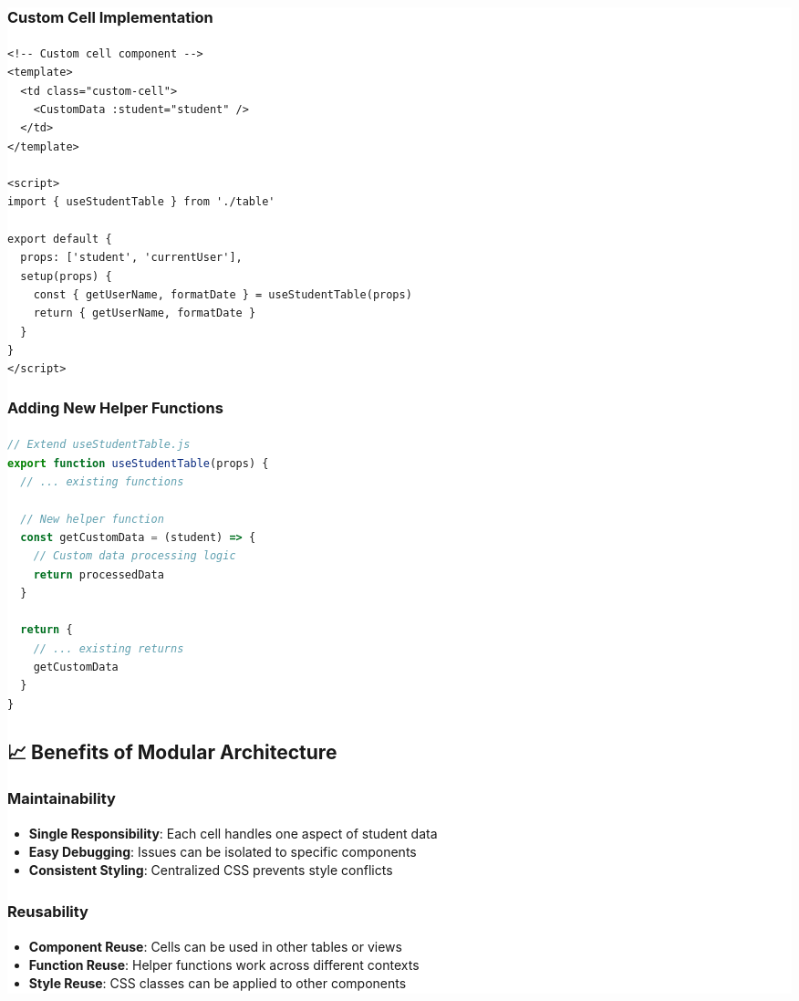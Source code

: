 ### **Custom Cell Implementation**
```vue
<!-- Custom cell component -->
<template>
  <td class="custom-cell">
    <CustomData :student="student" />
  </td>
</template>

<script>
import { useStudentTable } from './table'

export default {
  props: ['student', 'currentUser'],
  setup(props) {
    const { getUserName, formatDate } = useStudentTable(props)
    return { getUserName, formatDate }
  }
}
</script>
```

### **Adding New Helper Functions**
```javascript
// Extend useStudentTable.js
export function useStudentTable(props) {
  // ... existing functions
  
  // New helper function
  const getCustomData = (student) => {
    // Custom data processing logic
    return processedData
  }
  
  return {
    // ... existing returns
    getCustomData
  }
}
```

## 📈 **Benefits of Modular Architecture**

### **Maintainability**
- **Single Responsibility**: Each cell handles one aspect of student data
- **Easy Debugging**: Issues can be isolated to specific components
- **Consistent Styling**: Centralized CSS prevents style conflicts

### **Reusability**
- **Component Reuse**: Cells can be used in other tables or views
- **Function Reuse**: Helper functions work across different contexts
- **Style Reuse**: CSS classes can be applied to other components

